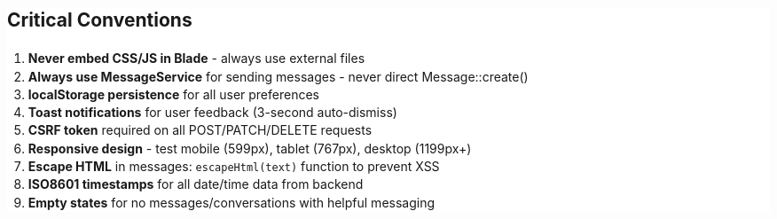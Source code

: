 ## Critical Conventions
1. **Never embed CSS/JS in Blade** - always use external files
2. **Always use MessageService** for sending messages - never direct Message::create()
3. **localStorage persistence** for all user preferences
4. **Toast notifications** for user feedback (3-second auto-dismiss)
5. **CSRF token** required on all POST/PATCH/DELETE requests
6. **Responsive design** - test mobile (599px), tablet (767px), desktop (1199px+)
7. **Escape HTML** in messages: `escapeHtml(text)` function to prevent XSS
8. **ISO8601 timestamps** for all date/time data from backend
9. **Empty states** for no messages/conversations with helpful messaging
